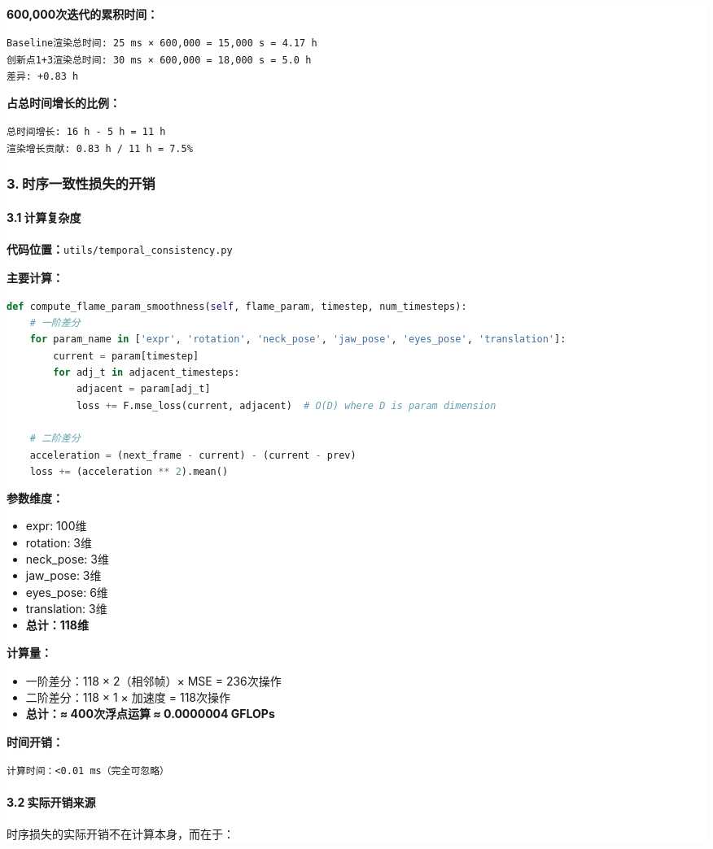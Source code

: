 **600,000次迭代的累积时间：**
```
Baseline渲染总时间: 25 ms × 600,000 = 15,000 s = 4.17 h
创新点1+3渲染总时间: 30 ms × 600,000 = 18,000 s = 5.0 h
差异: +0.83 h
```

**占总时间增长的比例：**
```
总时间增长: 16 h - 5 h = 11 h
渲染增长贡献: 0.83 h / 11 h = 7.5%
```

### 3. 时序一致性损失的开销

#### 3.1 计算复杂度

**代码位置：**`utils/temporal_consistency.py`

**主要计算：**
```python
def compute_flame_param_smoothness(self, flame_param, timestep, num_timesteps):
    # 一阶差分
    for param_name in ['expr', 'rotation', 'neck_pose', 'jaw_pose', 'eyes_pose', 'translation']:
        current = param[timestep]
        for adj_t in adjacent_timesteps:
            adjacent = param[adj_t]
            loss += F.mse_loss(current, adjacent)  # O(D) where D is param dimension
    
    # 二阶差分
    acceleration = (next_frame - current) - (current - prev)
    loss += (acceleration ** 2).mean()
```

**参数维度：**
- expr: 100维
- rotation: 3维
- neck_pose: 3维
- jaw_pose: 3维
- eyes_pose: 6维
- translation: 3维
- **总计：118维**

**计算量：**
- 一阶差分：118 × 2（相邻帧）× MSE = 236次操作
- 二阶差分：118 × 1 × 加速度 = 118次操作
- **总计：≈ 400次浮点运算 ≈ 0.0000004 GFLOPs**

**时间开销：**
```
计算时间：<0.01 ms（完全可忽略）
```

#### 3.2 实际开销来源

时序损失的实际开销不在计算本身，而在于：
